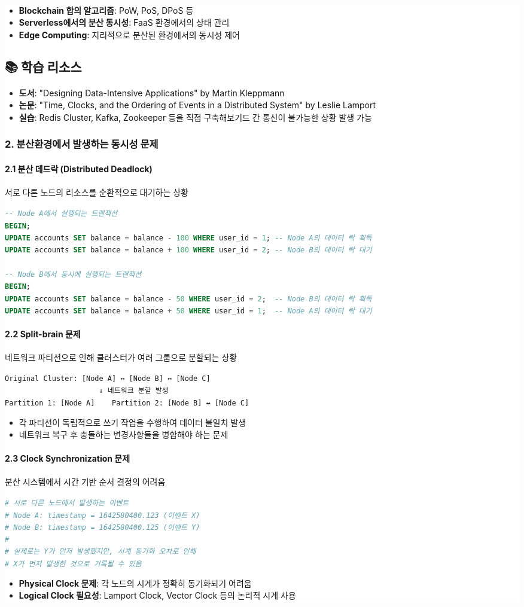 - **Blockchain 합의 알고리즘**: PoW, PoS, DPoS 등
- **Serverless에서의 분산 동시성**: FaaS 환경에서의 상태 관리
- **Edge Computing**: 지리적으로 분산된 환경에서의 동시성 제어

## 📚 학습 리소스

- **도서**: "Designing Data-Intensive Applications" by Martin Kleppmann
- **논문**: "Time, Clocks, and the Ordering of Events in a Distributed System" by Leslie Lamport
- **실습**: Redis Cluster, Kafka, Zookeeper 등을 직접 구축해보기드 간 통신이 불가능한 상황 발생 가능

### 2. 분산환경에서 발생하는 동시성 문제

#### 2.1 분산 데드락 (Distributed Deadlock)

서로 다른 노드의 리소스를 순환적으로 대기하는 상황

```sql
-- Node A에서 실행되는 트랜잭션
BEGIN;
UPDATE accounts SET balance = balance - 100 WHERE user_id = 1; -- Node A의 데이터 락 획득
UPDATE accounts SET balance = balance + 100 WHERE user_id = 2; -- Node B의 데이터 락 대기

-- Node B에서 동시에 실행되는 트랜잭션
BEGIN;
UPDATE accounts SET balance = balance - 50 WHERE user_id = 2;  -- Node B의 데이터 락 획득
UPDATE accounts SET balance = balance + 50 WHERE user_id = 1;  -- Node A의 데이터 락 대기
```

#### 2.2 Split-brain 문제

네트워크 파티션으로 인해 클러스터가 여러 그룹으로 분할되는 상황

```text
Original Cluster: [Node A] ↔ [Node B] ↔ [Node C]
                      ↓ 네트워크 분할 발생
Partition 1: [Node A]    Partition 2: [Node B] ↔ [Node C]
```

- 각 파티션이 독립적으로 쓰기 작업을 수행하여 데이터 불일치 발생
- 네트워크 복구 후 충돌하는 변경사항들을 병합해야 하는 문제

#### 2.3 Clock Synchronization 문제

분산 시스템에서 시간 기반 순서 결정의 어려움

```python
# 서로 다른 노드에서 발생하는 이벤트
# Node A: timestamp = 1642580400.123 (이벤트 X)
# Node B: timestamp = 1642580400.125 (이벤트 Y)
#
# 실제로는 Y가 먼저 발생했지만, 시계 동기화 오차로 인해
# X가 먼저 발생한 것으로 기록될 수 있음
```

- **Physical Clock 문제**: 각 노드의 시계가 정확히 동기화되기 어려움
- **Logical Clock 필요성**: Lamport Clock, Vector Clock 등의 논리적 시계 사용
